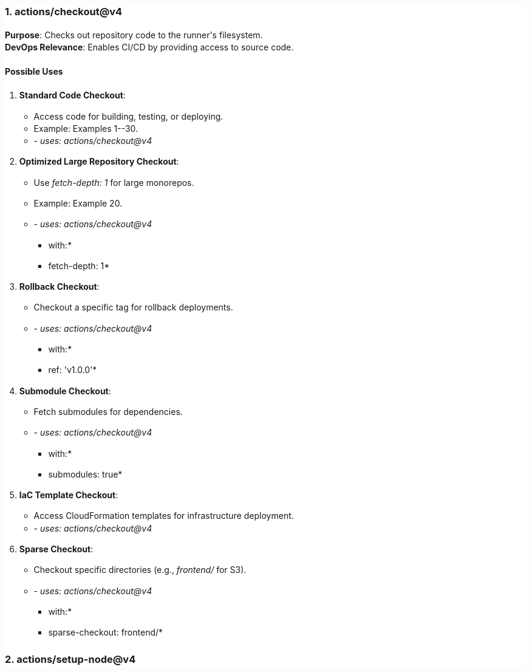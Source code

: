 ### 1. actions/checkout@v4

**Purpose**: Checks out repository code to the runner's filesystem.\
**DevOps Relevance**: Enables CI/CD by providing access to source code.

#### Possible Uses

1.  **Standard Code Checkout**:

    -   Access code for building, testing, or deploying.
    -   Example: Examples 1--30.
    -   *- uses: actions/checkout@v4*

2.  **Optimized Large Repository Checkout**:

    -   Use *fetch-depth: 1* for large monorepos.

    -   Example: Example 20.

    -   *- uses: actions/checkout@v4*

        * with:*

        * fetch-depth: 1*

3.  **Rollback Checkout**:

    -   Checkout a specific tag for rollback deployments.

    -   *- uses: actions/checkout@v4*

        * with:*

        * ref: \'v1.0.0\'*

4.  **Submodule Checkout**:

    -   Fetch submodules for dependencies.

    -   *- uses: actions/checkout@v4*

        * with:*

        * submodules: true*

5.  **IaC Template Checkout**:

    -   Access CloudFormation templates for infrastructure deployment.
    -   *- uses: actions/checkout@v4*

6.  **Sparse Checkout**:

    -   Checkout specific directories (e.g., *frontend/* for S3).

    -   *- uses: actions/checkout@v4*

        * with:*

        * sparse-checkout: frontend/*

### 2. actions/setup-node@v4

